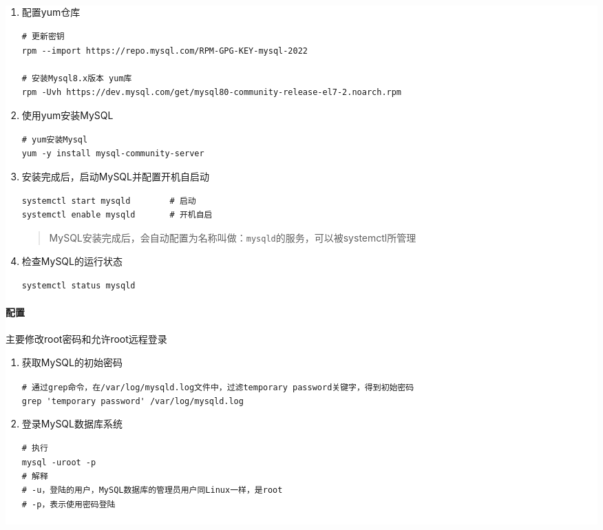    

   1. 配置yum仓库

      ```shell
      # 更新密钥
      rpm --import https://repo.mysql.com/RPM-GPG-KEY-mysql-2022
      
      # 安装Mysql8.x版本 yum库
      rpm -Uvh https://dev.mysql.com/get/mysql80-community-release-el7-2.noarch.rpm
      ```

   2. 使用yum安装MySQL

      ```shell
      # yum安装Mysql
      yum -y install mysql-community-server
      ```

   3. 安装完成后，启动MySQL并配置开机自启动

      ```shell
      systemctl start mysqld		# 启动
      systemctl enable mysqld		# 开机自启
      ```

      > MySQL安装完成后，会自动配置为名称叫做：`mysqld`的服务，可以被systemctl所管理

   4. 检查MySQL的运行状态

      ```shell
      systemctl status mysqld
      ```

   #### 配置

   主要修改root密码和允许root远程登录

   1. 获取MySQL的初始密码

      ```shell
      # 通过grep命令，在/var/log/mysqld.log文件中，过滤temporary password关键字，得到初始密码
      grep 'temporary password' /var/log/mysqld.log
      ```

   2. 登录MySQL数据库系统

      ```shell
      # 执行
      mysql -uroot -p
      # 解释
      # -u，登陆的用户，MySQL数据库的管理员用户同Linux一样，是root
      # -p，表示使用密码登陆
      